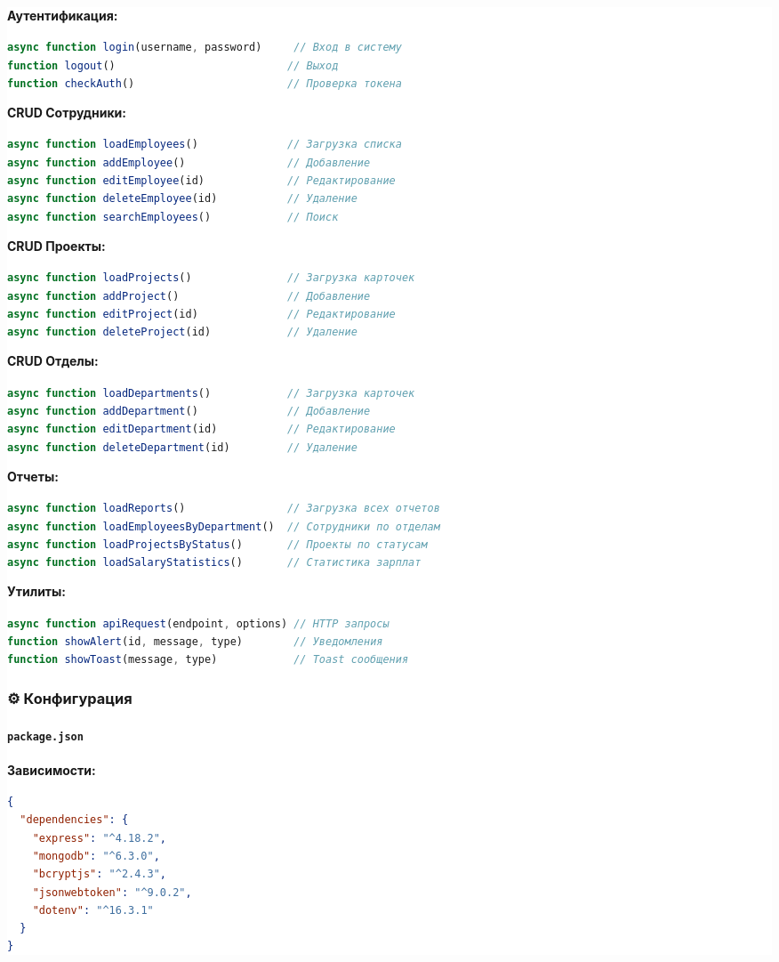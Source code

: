 **Аутентификация:**
```javascript
async function login(username, password)     // Вход в систему
function logout()                           // Выход
function checkAuth()                        // Проверка токена
```

**CRUD Сотрудники:**
```javascript  
async function loadEmployees()              // Загрузка списка
async function addEmployee()                // Добавление
async function editEmployee(id)             // Редактирование  
async function deleteEmployee(id)           // Удаление
async function searchEmployees()            // Поиск
```

**CRUD Проекты:**
```javascript
async function loadProjects()               // Загрузка карточек
async function addProject()                 // Добавление
async function editProject(id)              // Редактирование
async function deleteProject(id)            // Удаление
```

**CRUD Отделы:**
```javascript  
async function loadDepartments()            // Загрузка карточек
async function addDepartment()              // Добавление
async function editDepartment(id)           // Редактирование
async function deleteDepartment(id)         // Удаление
```

**Отчеты:**
```javascript
async function loadReports()                // Загрузка всех отчетов
async function loadEmployeesByDepartment()  // Сотрудники по отделам
async function loadProjectsByStatus()       // Проекты по статусам  
async function loadSalaryStatistics()       // Статистика зарплат
```

**Утилиты:**
```javascript
async function apiRequest(endpoint, options) // HTTP запросы
function showAlert(id, message, type)        // Уведомления
function showToast(message, type)            // Toast сообщения
```

### ⚙️ Конфигурация

#### `package.json`
**Зависимости:**
```json
{
  "dependencies": {
    "express": "^4.18.2",
    "mongodb": "^6.3.0", 
    "bcryptjs": "^2.4.3",
    "jsonwebtoken": "^9.0.2",
    "dotenv": "^16.3.1"
  }
}
```
